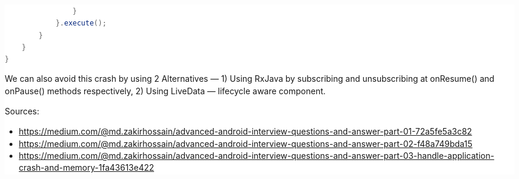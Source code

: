 ```java
                }
            }.execute();
        }
    }
}
```

We can also avoid this crash by using 2 Alternatives — 1) Using RxJava by subscribing and unsubscribing at onResume()
and onPause() methods respectively, 2) Using LiveData — lifecycle aware component.

Sources: 
- https://medium.com/@md.zakirhossain/advanced-android-interview-questions-and-answer-part-01-72a5fe5a3c82
- https://medium.com/@md.zakirhossain/advanced-android-interview-questions-and-answer-part-02-f48a749bda15
- https://medium.com/@md.zakirhossain/advanced-android-interview-questions-and-answer-part-03-handle-application-crash-and-memory-1fa43613e422